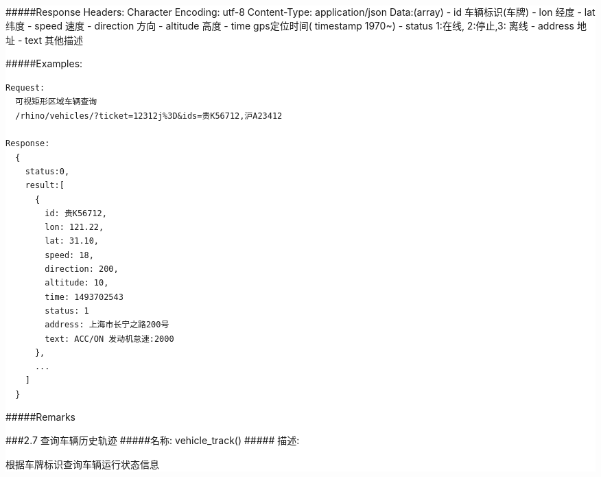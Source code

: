 		  
#####Response
	Headers:
	Character Encoding: utf-8
	Content-Type: application/json
	Data:(array) 
	  - id     		车辆标识(车牌)
	  - lon    		经度
	  - lat    		纬度
	  - speed  		速度
	  - direction  	方向
	  - altitude   	高度
	  - time   		gps定位时间( timestamp 1970~)
	  - status  	1:在线, 2:停止,3: 离线
	  - address  	地址
	  - text   		其他描述
	
	
   
	  			
#####Examples:

	Request:
	  可视矩形区域车辆查询
	  /rhino/vehicles/?ticket=12312j%3D&ids=贵K56712,沪A23412
	  
	Response:
	  { 
	    status:0,
	    result:[
	      {
	        id: 贵K56712,
	        lon: 121.22,
	        lat: 31.10,
	        speed: 18,
		    direction: 200,
		    altitude: 10,
		    time: 1493702543
		    status: 1 
		    address: 上海市长宁之路200号
		    text: ACC/ON 发动机怠速:2000
		  },
		  ...
	    ]
	  }
	  	

#####Remarks

<span id="2.7"/>
###2.7 查询车辆历史轨迹
#####名称:
vehicle_track()
##### 描述:

根据车牌标识查询车辆运行状态信息
